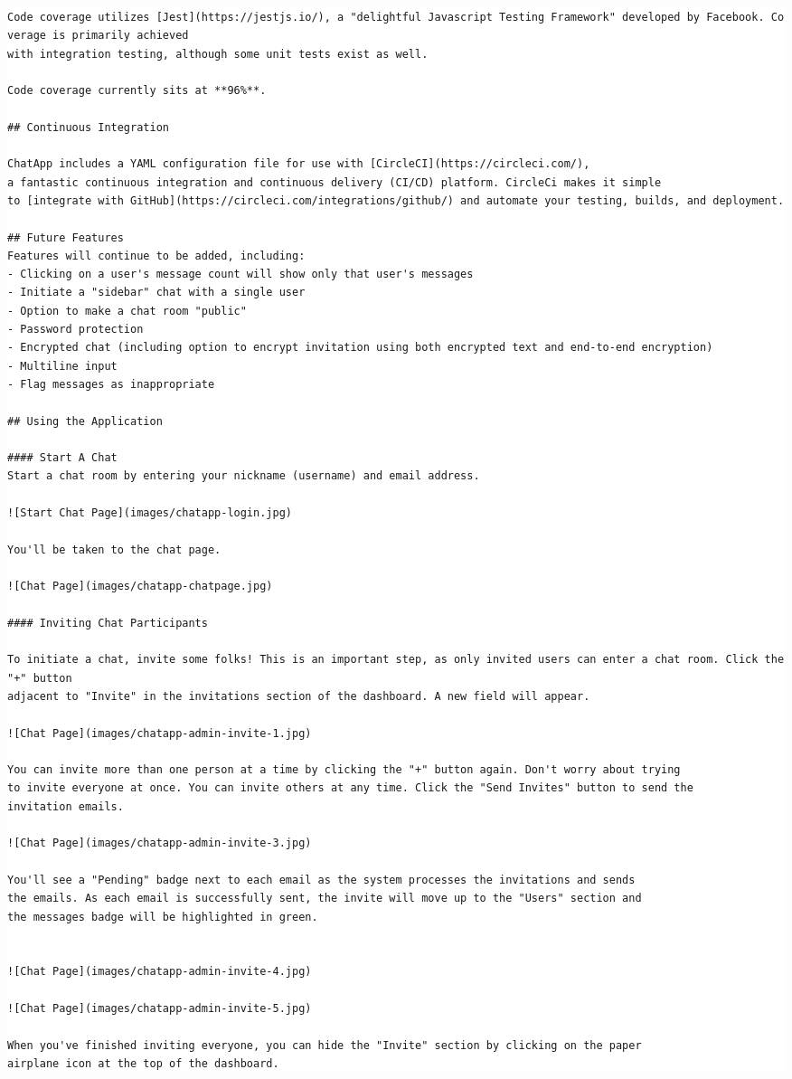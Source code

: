 ```
Code coverage utilizes [Jest](https://jestjs.io/), a "delightful Javascript Testing Framework" developed by Facebook. Coverage is primarily achieved
with integration testing, although some unit tests exist as well.  

Code coverage currently sits at **96%**.

## Continuous Integration

ChatApp includes a YAML configuration file for use with [CircleCI](https://circleci.com/),
a fantastic continuous integration and continuous delivery (CI/CD) platform. CircleCi makes it simple
to [integrate with GitHub](https://circleci.com/integrations/github/) and automate your testing, builds, and deployment.

## Future Features
Features will continue to be added, including:
- Clicking on a user's message count will show only that user's messages
- Initiate a "sidebar" chat with a single user
- Option to make a chat room "public"
- Password protection
- Encrypted chat (including option to encrypt invitation using both encrypted text and end-to-end encryption)
- Multiline input
- Flag messages as inappropriate

## Using the Application

#### Start A Chat
Start a chat room by entering your nickname (username) and email address.  

![Start Chat Page](images/chatapp-login.jpg)

You'll be taken to the chat page.

![Chat Page](images/chatapp-chatpage.jpg)

#### Inviting Chat Participants

To initiate a chat, invite some folks! This is an important step, as only invited users can enter a chat room. Click the "+" button
adjacent to "Invite" in the invitations section of the dashboard. A new field will appear.

![Chat Page](images/chatapp-admin-invite-1.jpg)

You can invite more than one person at a time by clicking the "+" button again. Don't worry about trying
to invite everyone at once. You can invite others at any time. Click the "Send Invites" button to send the
invitation emails.

![Chat Page](images/chatapp-admin-invite-3.jpg)

You'll see a "Pending" badge next to each email as the system processes the invitations and sends
the emails. As each email is successfully sent, the invite will move up to the "Users" section and
the messages badge will be highlighted in green.


![Chat Page](images/chatapp-admin-invite-4.jpg)

![Chat Page](images/chatapp-admin-invite-5.jpg)

When you've finished inviting everyone, you can hide the "Invite" section by clicking on the paper
airplane icon at the top of the dashboard.
```